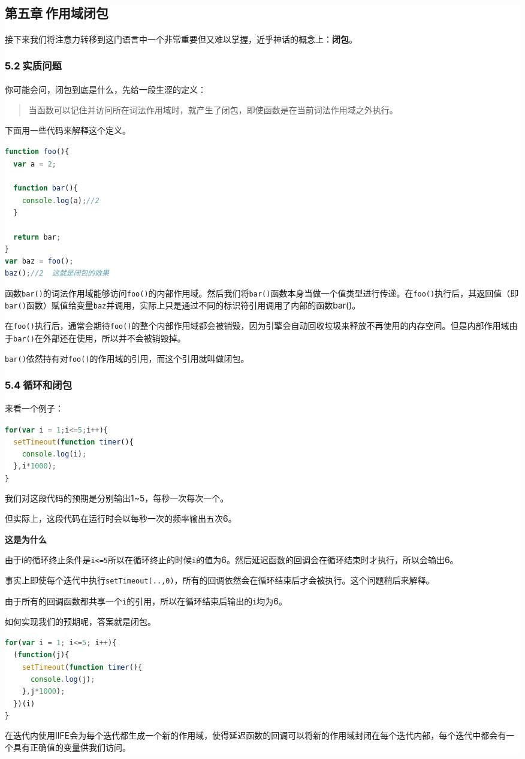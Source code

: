## 第五章	作用域闭包
接下来我们将注意力转移到这门语言中一个非常重要但又难以掌握，近乎神话的概念上：**闭包**。

### 5.2	实质问题

你可能会问，闭包到底是什么，先给一段生涩的定义：
>当函数可以记住并访问所在词法作用域时，就产生了闭包，即使函数是在当前词法作用域之外执行。

下面用一些代码来解释这个定义。

```JavaScript
function foo(){
  var a = 2;

  function bar(){
    console.log(a);//2
  }

  return bar;
}
var baz = foo();
baz();//2  这就是闭包的效果
```

函数`bar()`的词法作用域能够访问`foo()`的内部作用域。然后我们将`bar()`函数本身当做一个值类型进行传递。在`foo()`执行后，其返回值（即`bar()`函数）赋值给变量`baz`并调用，实际上只是通过不同的标识符引用调用了内部的函数bar()。

在`foo()`执行后，通常会期待`foo()`的整个内部作用域都会被销毁，因为引擎会自动回收垃圾来释放不再使用的内存空间。但是内部作用域由于`bar()`在外部还在使用，所以并不会被销毁掉。

`bar()`依然持有对`foo()`的作用域的引用，而这个引用就叫做闭包。

### 5.4	循环和闭包
来看一个例子：

```JavaScript
for(var i = 1;i<=5;i++){
  setTimeout(function timer(){
    console.log(i);
  },i*1000);
}
```
我们对这段代码的预期是分别输出1~5，每秒一次每次一个。

但实际上，这段代码在运行时会以每秒一次的频率输出五次6。

**这是为什么**

由于i的循环终止条件是`i<=5`所以在循环终止的时候`i`的值为6。然后延迟函数的回调会在循环结束时才执行，所以会输出6。

事实上即使每个迭代中执行`setTimeout(..,0)`，所有的回调依然会在循环结束后才会被执行。这个问题稍后来解释。

由于所有的回调函数都共享一个`i`的引用，所以在循环结束后输出的`i`均为6。

如何实现我们的预期呢，答案就是闭包。

```JavaScript
for(var i = 1; i<=5; i++){
  (function(j){
    setTimeout(function timer(){
      console.log(j);
    },j*1000);
  })(i)
}
```
在迭代内使用IIFE会为每个迭代都生成一个新的作用域，使得延迟函数的回调可以将新的作用域封闭在每个迭代内部，每个迭代中都会有一个具有正确值的变量供我们访问。
